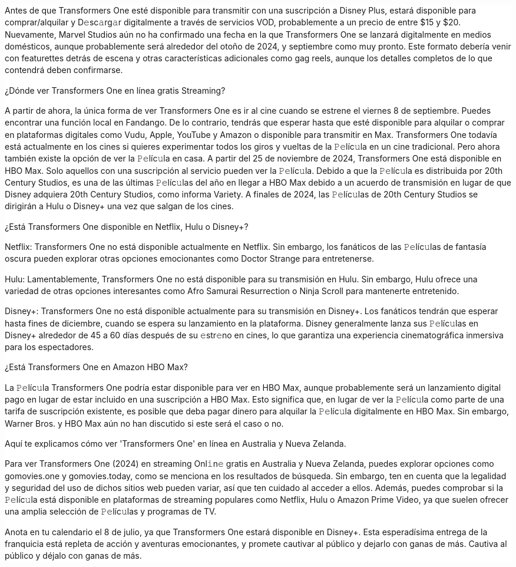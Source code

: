 Antes de que Transformers One esté disponible para transmitir con una suscripción a Disney Plus, estará disponible para comprar/alquilar y D𝚎sc𝚊rg𝚊r digitalmente a través de servicios VOD, probablemente a un precio de entre $15 y $20. Nuevamente, Marvel Studios aún no ha confirmado una fecha en la que Transformers One se lanzará digitalmente en medios domésticos, aunque probablemente será alrededor del otoño de 2024, y septiembre como muy pronto. Este formato debería venir con featurettes detrás de escena y otras características adicionales como gag reels, aunque los detalles completos de lo que contendrá deben confirmarse.

¿Dónde ver Transformers One en línea gratis Streaming?

A partir de ahora, la única forma de ver Transformers One es ir al cine cuando se estrene el viernes 8 de septiembre. Puedes encontrar una función local en Fandango. De lo contrario, tendrás que esperar hasta que esté disponible para alquilar o comprar en plataformas digitales como Vudu, Apple, YouTube y Amazon o disponible para transmitir en Max. Transformers One todavía está actualmente en los cines si quieres experimentar todos los giros y vueltas de la 𝙿𝚎líc𝚞la en un cine tradicional. Pero ahora también existe la opción de ver la 𝙿𝚎líc𝚞la en casa. A partir del 25 de noviembre de 2024, Transformers One está disponible en HBO Max. Solo aquellos con una suscripción al servicio pueden ver la 𝙿𝚎líc𝚞la. Debido a que la 𝙿𝚎líc𝚞la es distribuida por 20th Century Studios, es una de las últimas 𝙿𝚎líc𝚞las del año en llegar a HBO Max debido a un acuerdo de transmisión en lugar de que Disney adquiera 20th Century Studios, como informa Variety. A finales de 2024, las 𝙿𝚎líc𝚞las de 20th Century Studios se dirigirán a Hulu o Disney+ una vez que salgan de los cines.

¿Está Transformers One disponible en Netflix, Hulu o Disney+?

Netflix: Transformers One no está disponible actualmente en Netflix. Sin embargo, los fanáticos de las 𝙿𝚎líc𝚞las de fantasía oscura pueden explorar otras opciones emocionantes como Doctor Strange para entretenerse.

Hulu: Lamentablemente, Transformers One no está disponible para su transmisión en Hulu. Sin embargo, Hulu ofrece una variedad de otras opciones interesantes como Afro Samurai Resurrection o Ninja Scroll para mantenerte entretenido.

Disney+: Transformers One no está disponible actualmente para su transmisión en Disney+. Los fanáticos tendrán que esperar hasta fines de diciembre, cuando se espera su lanzamiento en la plataforma. Disney generalmente lanza sus 𝙿𝚎líc𝚞las en Disney+ alrededor de 45 a 60 días después de su 𝚎str𝚎no en cines, lo que garantiza una experiencia cinematográfica inmersiva para los espectadores.

¿Está Transformers One en Amazon HBO Max?

La 𝙿𝚎líc𝚞la Transformers One podría estar disponible para ver en HBO Max, aunque probablemente será un lanzamiento digital pago en lugar de estar incluido en una suscripción a HBO Max. Esto significa que, en lugar de ver la 𝙿𝚎líc𝚞la como parte de una tarifa de suscripción existente, es posible que deba pagar dinero para alquilar la 𝙿𝚎líc𝚞la digitalmente en HBO Max. Sin embargo, Warner Bros. y HBO Max aún no han discutido si este será el caso o no.

Aquí te explicamos cómo ver 'Transformers One' en línea en Australia y Nueva Zelanda.

Para ver Transformers One (2024) en streaming Onl𝚒n𝚎 gratis en Australia y Nueva Zelanda, puedes explorar opciones como gomovies.one y gomovies.today, como se menciona en los resultados de búsqueda. Sin embargo, ten en cuenta que la legalidad y seguridad del uso de dichos sitios web pueden variar, así que ten cuidado al acceder a ellos. Además, puedes comprobar si la 𝙿𝚎líc𝚞la está disponible en plataformas de streaming populares como Netflix, Hulu o Amazon Prime Video, ya que suelen ofrecer una amplia selección de 𝙿𝚎líc𝚞las y programas de TV.

Anota en tu calendario el 8 de julio, ya que Transformers One estará disponible en Disney+. Esta esperadísima entrega de la franquicia está repleta de acción y aventuras emocionantes, y promete cautivar al público y dejarlo con ganas de más. Cautiva al público y déjalo con ganas de más.
